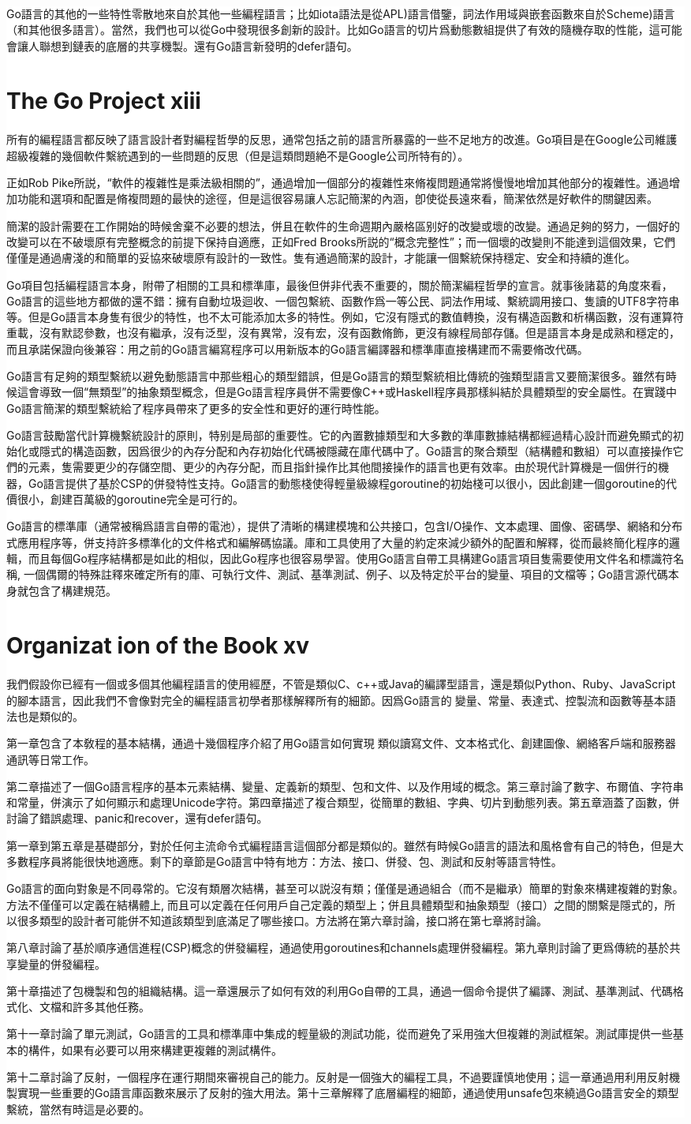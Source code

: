 Go語言的其他的一些特性零散地來自於其他一些編程語言；比如iota語法是從APL)語言借鑒，詞法作用域與嵌套函數來自於Scheme)語言（和其他很多語言）。當然，我們也可以從Go中發現很多創新的設計。比如Go語言的切片爲動態數組提供了有效的隨機存取的性能，這可能會讓人聯想到鏈表的底層的共享機製。還有Go語言新發明的defer語句。


# The Go Project xiii

所有的編程語言都反映了語言設計者對編程哲學的反思，通常包括之前的語言所暴露的一些不足地方的改進。Go項目是在Google公司維護超級複雜的幾個軟件繫統遇到的一些問題的反思（但是這類問題絶不是Google公司所特有的）。

正如Rob Pike所説，“軟件的複雜性是乘法級相關的”，通過增加一個部分的複雜性來脩複問題通常將慢慢地增加其他部分的複雜性。通過增加功能和選項和配置是脩複問題的最快的途徑，但是這很容易讓人忘記簡潔的內涵，卽使從長遠來看，簡潔依然是好軟件的關鍵因素。

簡潔的設計需要在工作開始的時候舍棄不必要的想法，併且在軟件的生命週期內嚴格區别好的改變或壞的改變。通過足夠的努力，一個好的改變可以在不破壞原有完整概念的前提下保持自適應，正如Fred Brooks所説的“概念完整性”；而一個壞的改變則不能達到這個效果，它們僅僅是通過膚淺的和簡單的妥協來破壞原有設計的一致性。隻有通過簡潔的設計，才能讓一個繫統保持穩定、安全和持續的進化。

Go項目包括編程語言本身，附帶了相關的工具和標準庫，最後但併非代表不重要的，關於簡潔編程哲學的宣言。就事後諸葛的角度來看，Go語言的這些地方都做的還不錯：擁有自動垃圾迴收、一個包繫統、函數作爲一等公民、詞法作用域、繫統調用接口、隻讀的UTF8字符串等。但是Go語言本身隻有很少的特性，也不太可能添加太多的特性。例如，它沒有隱式的數值轉換，沒有構造函數和析構函數，沒有運算符重載，沒有默認參數，也沒有繼承，沒有泛型，沒有異常，沒有宏，沒有函數脩飾，更沒有線程局部存儲。但是語言本身是成熟和穩定的，而且承諾保證向後兼容：用之前的Go語言編寫程序可以用新版本的Go語言編譯器和標準庫直接構建而不需要脩改代碼。

Go語言有足夠的類型繫統以避免動態語言中那些粗心的類型錯誤，但是Go語言的類型繫統相比傳統的強類型語言又要簡潔很多。雖然有時候這會導致一個“無類型”的抽象類型概念，但是Go語言程序員併不需要像C++或Haskell程序員那樣糾結於具體類型的安全屬性。在實踐中Go語言簡潔的類型繫統給了程序員帶來了更多的安全性和更好的運行時性能。

Go語言鼓勵當代計算機繫統設計的原則，特别是局部的重要性。它的內置數據類型和大多數的準庫數據結構都經過精心設計而避免顯式的初始化或隱式的構造函數，因爲很少的內存分配和內存初始化代碼被隱藏在庫代碼中了。Go語言的聚合類型（結構體和數組）可以直接操作它們的元素，隻需要更少的存儲空間、更少的內存分配，而且指針操作比其他間接操作的語言也更有效率。由於現代計算機是一個併行的機器，Go語言提供了基於CSP的併發特性支持。Go語言的動態棧使得輕量級線程goroutine的初始棧可以很小，因此創建一個goroutine的代價很小，創建百萬級的goroutine完全是可行的。

Go語言的標準庫（通常被稱爲語言自帶的電池），提供了清晰的構建模塊和公共接口，包含I/O操作、文本處理、圖像、密碼學、網絡和分布式應用程序等，併支持許多標準化的文件格式和編解碼協議。庫和工具使用了大量的約定來減少額外的配置和解釋，從而最終簡化程序的邏輯，而且每個Go程序結構都是如此的相似，因此Go程序也很容易學習。使用Go語言自帶工具構建Go語言項目隻需要使用文件名和標識符名稱, 一個偶爾的特殊註釋來確定所有的庫、可執行文件、測試、基準測試、例子、以及特定於平台的變量、項目的文檔等；Go語言源代碼本身就包含了構建規范。


# Organizat ion of the Book xv

我們假設你已經有一個或多個其他編程語言的使用經歷，不管是類似C、c++或Java的編譯型語言，還是類似Python、Ruby、JavaScript的腳本語言，因此我們不會像對完全的編程語言初學者那樣解釋所有的細節。因爲Go語言的 變量、常量、表達式、控製流和函數等基本語法也是類似的。

第一章包含了本敎程的基本結構，通過十幾個程序介紹了用Go語言如何實現 類似讀寫文件、文本格式化、創建圖像、網絡客戶端和服務器通訊等日常工作。

第二章描述了一個Go語言程序的基本元素結構、變量、定義新的類型、包和文件、以及作用域的概念。第三章討論了數字、布爾值、字符串和常量，併演示了如何顯示和處理Unicode字符。第四章描述了複合類型，從簡單的數組、字典、切片到動態列表。第五章涵蓋了函數，併討論了錯誤處理、panic和recover，還有defer語句。

第一章到第五章是基礎部分，對於任何主流命令式編程語言這個部分都是類似的。雖然有時候Go語言的語法和風格會有自己的特色，但是大多數程序員將能很快地適應。剩下的章節是Go語言中特有地方：方法、接口、併發、包、測試和反射等語言特性。

Go語言的面向對象是不同尋常的。它沒有類層次結構，甚至可以説沒有類；僅僅是通過組合（而不是繼承）簡單的對象來構建複雜的對象。方法不僅僅可以定義在結構體上, 而且可以定義在任何用戶自己定義的類型上；併且具體類型和抽象類型（接口）之間的關繫是隱式的，所以很多類型的設計者可能併不知道該類型到底滿足了哪些接口。方法將在第六章討論，接口將在第七章將討論。

第八章討論了基於順序通信進程(CSP)概念的併發編程，通過使用goroutines和channels處理併發編程。第九章則討論了更爲傳統的基於共享變量的併發編程。

第十章描述了包機製和包的組織結構。這一章還展示了如何有效的利用Go自帶的工具，通過一個命令提供了編譯、測試、基準測試、代碼格式化、文檔和許多其他任務。

第十一章討論了單元測試，Go語言的工具和標準庫中集成的輕量級的測試功能，從而避免了采用強大但複雜的測試框架。測試庫提供一些基本的構件，如果有必要可以用來構建更複雜的測試構件。

第十二章討論了反射，一個程序在運行期間來審視自己的能力。反射是一個強大的編程工具，不過要謹慎地使用；這一章通過用利用反射機製實現一些重要的Go語言庫函數來展示了反射的強大用法。第十三章解釋了底層編程的細節，通過使用unsafe包來繞過Go語言安全的類型繫統，當然有時這是必要的。
